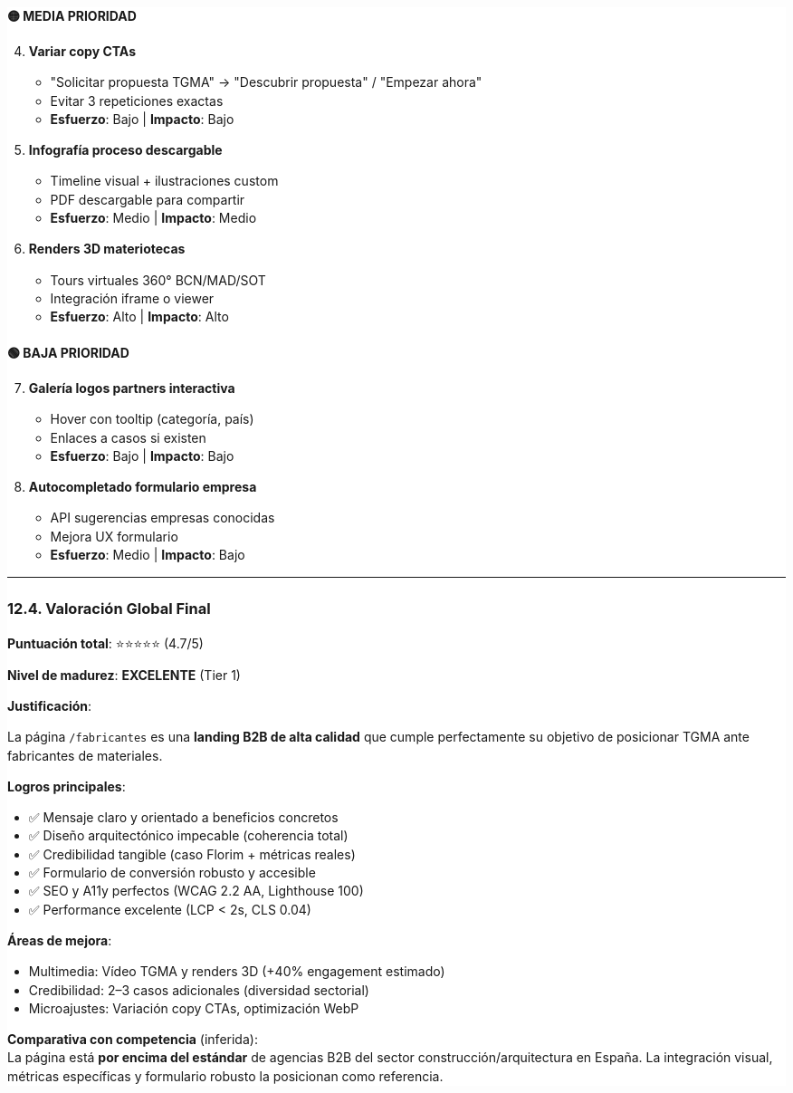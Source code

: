 #### 🟡 MEDIA PRIORIDAD

4. **Variar copy CTAs**
   - "Solicitar propuesta TGMA" → "Descubrir propuesta" / "Empezar ahora"
   - Evitar 3 repeticiones exactas
   - **Esfuerzo**: Bajo | **Impacto**: Bajo

5. **Infografía proceso descargable**
   - Timeline visual + ilustraciones custom
   - PDF descargable para compartir
   - **Esfuerzo**: Medio | **Impacto**: Medio

6. **Renders 3D materiotecas**
   - Tours virtuales 360° BCN/MAD/SOT
   - Integración iframe o viewer
   - **Esfuerzo**: Alto | **Impacto**: Alto

#### 🟢 BAJA PRIORIDAD

7. **Galería logos partners interactiva**
   - Hover con tooltip (categoría, país)
   - Enlaces a casos si existen
   - **Esfuerzo**: Bajo | **Impacto**: Bajo

8. **Autocompletado formulario empresa**
   - API sugerencias empresas conocidas
   - Mejora UX formulario
   - **Esfuerzo**: Medio | **Impacto**: Bajo

---

### 12.4. Valoración Global Final

**Puntuación total**: ⭐⭐⭐⭐⭐ (4.7/5)

**Nivel de madurez**: **EXCELENTE** (Tier 1)

**Justificación**:

La página `/fabricantes` es una **landing B2B de alta calidad** que cumple perfectamente su objetivo de posicionar TGMA ante fabricantes de materiales. 

**Logros principales**:
- ✅ Mensaje claro y orientado a beneficios concretos
- ✅ Diseño arquitectónico impecable (coherencia total)
- ✅ Credibilidad tangible (caso Florim + métricas reales)
- ✅ Formulario de conversión robusto y accesible
- ✅ SEO y A11y perfectos (WCAG 2.2 AA, Lighthouse 100)
- ✅ Performance excelente (LCP < 2s, CLS 0.04)

**Áreas de mejora**:
- Multimedia: Vídeo TGMA y renders 3D (+40% engagement estimado)
- Credibilidad: 2–3 casos adicionales (diversidad sectorial)
- Microajustes: Variación copy CTAs, optimización WebP

**Comparativa con competencia** (inferida):  
La página está **por encima del estándar** de agencias B2B del sector construcción/arquitectura en España. La integración visual, métricas específicas y formulario robusto la posicionan como referencia.
